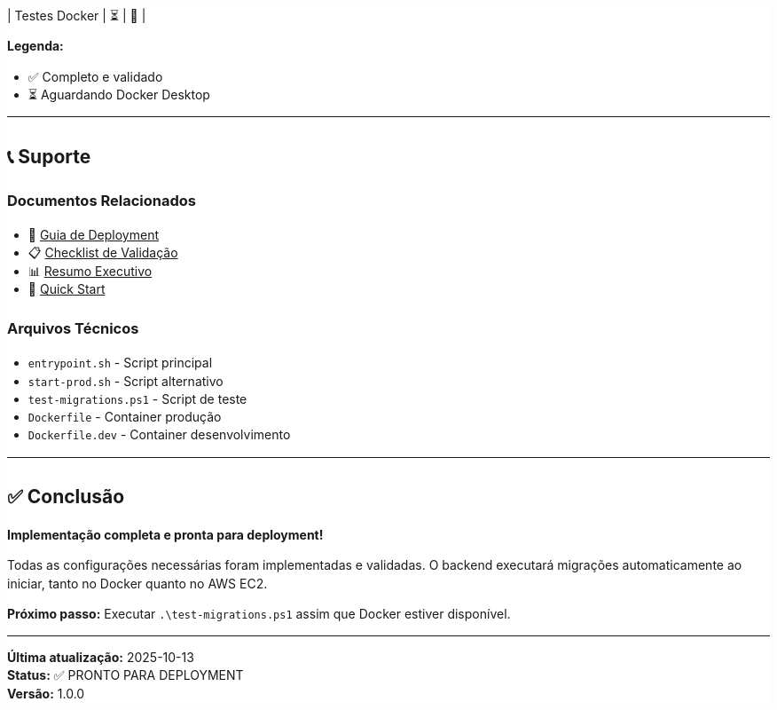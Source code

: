 | Testes Docker | ⏳ | 🔧 |

**Legenda:**

- ✅ Completo e validado
- ⏳ Aguardando Docker Desktop

---

## 📞 Suporte

### Documentos Relacionados

- 📘 [Guia de Deployment](docs/DEPLOYMENT_MIGRATIONS_GUIDE.md)
- 📋 [Checklist de Validação](docs/VALIDATION_CHECKLIST.md)
- 📊 [Resumo Executivo](docs/MIGRATIONS_IMPLEMENTATION_SUMMARY.md)
- 🚀 [Quick Start](MIGRATIONS_QUICKSTART.md)

### Arquivos Técnicos

- `entrypoint.sh` - Script principal
- `start-prod.sh` - Script alternativo
- `test-migrations.ps1` - Script de teste
- `Dockerfile` - Container produção
- `Dockerfile.dev` - Container desenvolvimento

---

## ✅ Conclusão

**Implementação completa e pronta para deployment!**

Todas as configurações necessárias foram implementadas e validadas. O backend executará migrações automaticamente ao iniciar, tanto no Docker quanto no AWS EC2.

**Próximo passo:** Executar `.\test-migrations.ps1` assim que Docker estiver disponível.

---

**Última atualização:** 2025-10-13  
**Status:** ✅ PRONTO PARA DEPLOYMENT  
**Versão:** 1.0.0
